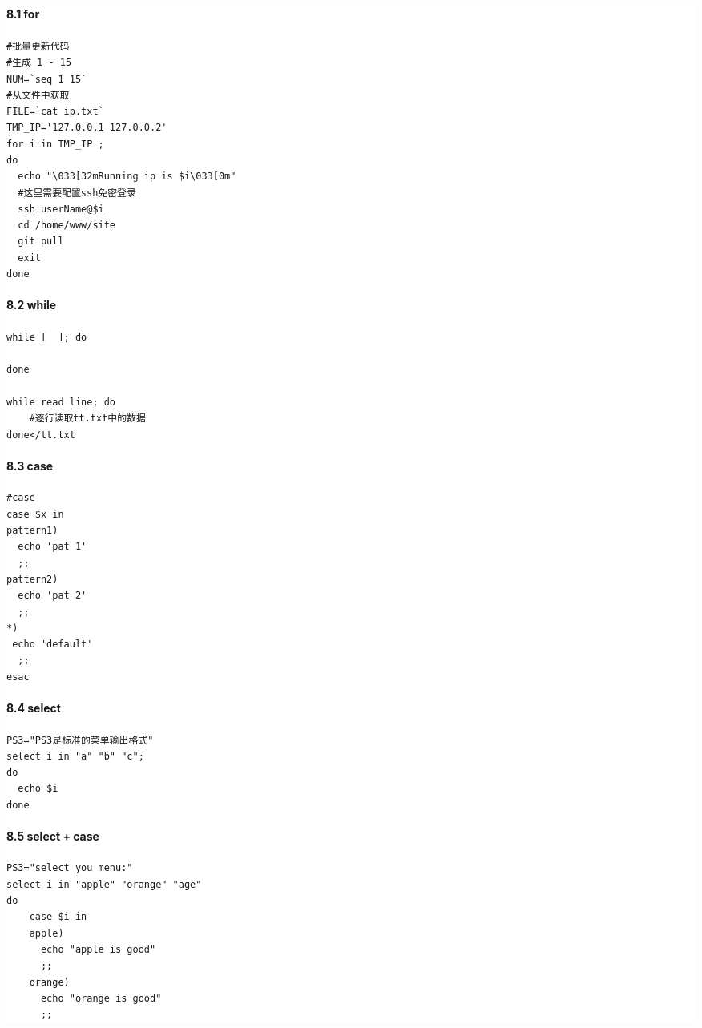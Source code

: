 	
#### 8.1 for
```shell script
#批量更新代码
#生成 1 - 15
NUM=`seq 1 15`
#从文件中获取
FILE=`cat ip.txt`
TMP_IP='127.0.0.1 127.0.0.2'
for i in TMP_IP ;
do
  echo "\033[32mRunning ip is $i\033[0m" 
  #这里需要配置ssh免密登录
  ssh userName@$i
  cd /home/www/site
  git pull
  exit
done
```
#### 8.2 while
```shell script
while [  ]; do
    
done

while read line; do
    #逐行读取tt.txt中的数据
done</tt.txt
```
#### 8.3 case
```
#case
case $x in
pattern1)
  echo 'pat 1'
  ;;
pattern2)
  echo 'pat 2'
  ;;
*)
 echo 'default' 
  ;;
esac
```
#### 8.4 select
```shell script
PS3="PS3是标准的菜单输出格式"
select i in "a" "b" "c";
do
  echo $i    
done
```
#### 8.5 select + case
```shell script
PS3="select you menu:"
select i in "apple" "orange" "age"
do
    case $i in
    apple)
      echo "apple is good"
      ;;
    orange)
      echo "orange is good"
      ;;
```